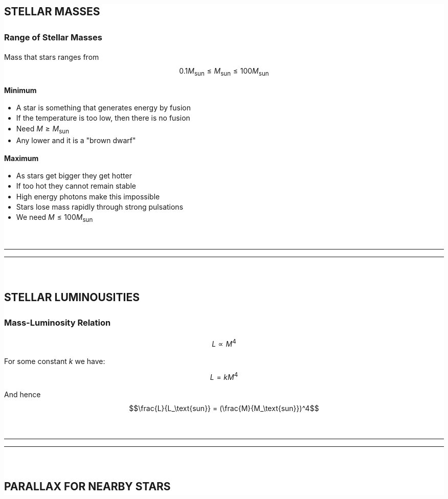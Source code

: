 ## **STELLAR MASSES**

### **Range of Stellar Masses**
Mass that stars ranges from
$$0.1 M_\text{sun} \leq M_\text{sun} \leq 100 M_\text
{sun}$$ 

**Minimum**
- A star is something that generates energy by fusion
- If the temperature is too low, then there is no fusion
- Need $M \geq M_\text{sun}$
- Any lower and it is a "brown dwarf"

**Maximum**
- As stars get bigger they get hotter
- If too hot they cannot remain stable
- High energy photons make this impossible
- Stars lose mass rapidly through strong pulsations
- We need $M \leq 100 M_\text{sun}$

<br>

___
___

<br>

## **STELLAR LUMINOUSITIES**

### **Mass-Luminosity Relation**

$$L \propto M^4$$

For some constant $k$ we have:
$$L = kM^4$$

And hence
$$\frac{L}{L_\text{sun}} = (\frac{M}{M_\text{sun}})^4$$

<br>

___
___

<br>

## **PARALLAX FOR NEARBY STARS**
